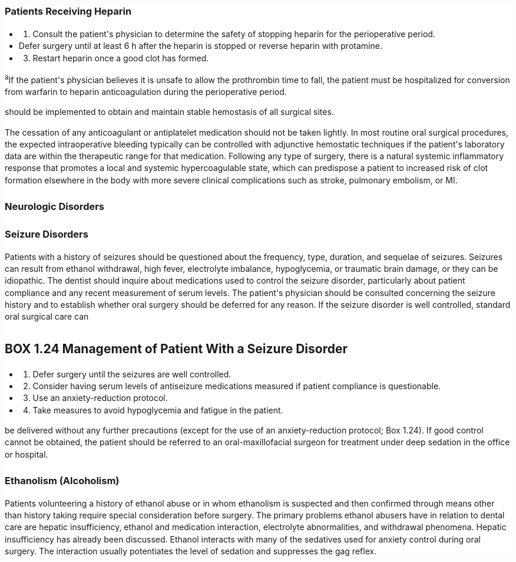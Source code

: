 ### **Patients Receiving Heparin**

- 1. Consult the patient's physician to determine the safety of stopping heparin for the perioperative period.
- Defer surgery until at least 6 h after the heparin is stopped or reverse heparin with protamine.
- 3. Restart heparin once a good clot has formed.

<sup>a</sup>If the patient's physician believes it is unsafe to allow the prothrombin time to fall, the patient must be hospitalized for conversion from warfarin to heparin anticoagulation during the perioperative period.

should be implemented to obtain and maintain stable hemostasis of all surgical sites.

The cessation of any anticoagulant or antiplatelet medication should not be taken lightly. In most routine oral surgical procedures, the expected intraoperative bleeding typically can be controlled with adjunctive hemostatic techniques if the patient's laboratory data are within the therapeutic range for that medication. Following any type of surgery, there is a natural systemic inflammatory response that promotes a local and systemic hypercoagulable state, which can predispose a patient to increased risk of clot formation elsewhere in the body with more severe clinical complications such as stroke, pulmonary embolism, or MI.

### **Neurologic Disorders**

### Seizure Disorders

Patients with a history of seizures should be questioned about the frequency, type, duration, and sequelae of seizures. Seizures can result from ethanol withdrawal, high fever, electrolyte imbalance, hypoglycemia, or traumatic brain damage, or they can be idiopathic. The dentist should inquire about medications used to control the seizure disorder, particularly about patient compliance and any recent measurement of serum levels. The patient's physician should be consulted concerning the seizure history and to establish whether oral surgery should be deferred for any reason. If the seizure disorder is well controlled, standard oral surgical care can

## BOX 1.24 Management of Patient With a Seizure Disorder

- 1. Defer surgery until the seizures are well controlled.
- 2. Consider having serum levels of antiseizure medications measured if patient compliance is questionable.
- 3. Use an anxiety-reduction protocol.
- 4. Take measures to avoid hypoglycemia and fatigue in the patient.

be delivered without any further precautions (except for the use of an anxiety-reduction protocol; Box 1.24). If good control cannot be obtained, the patient should be referred to an oral-maxillofacial surgeon for treatment under deep sedation in the office or hospital.

### Ethanolism (Alcoholism)

Patients volunteering a history of ethanol abuse or in whom ethanolism is suspected and then confirmed through means other than history taking require special consideration before surgery. The primary problems ethanol abusers have in relation to dental care are hepatic insufficiency, ethanol and medication interaction, electrolyte abnormalities, and withdrawal phenomena. Hepatic insufficiency has already been discussed. Ethanol interacts with many of the sedatives used for anxiety control during oral surgery. The interaction usually potentiates the level of sedation and suppresses the gag reflex.
